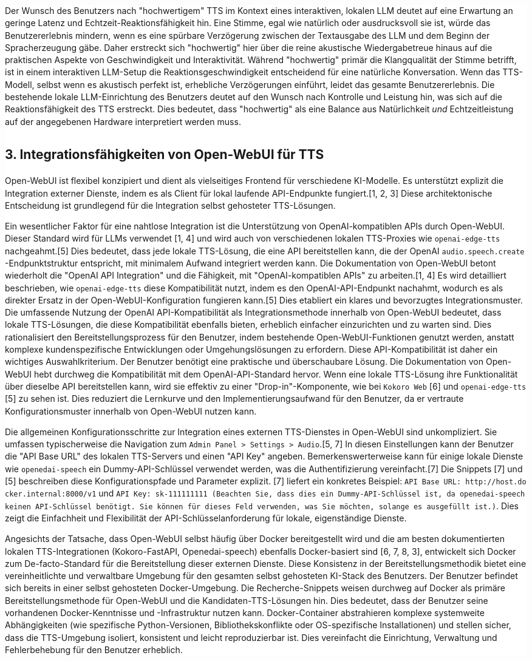 Der Wunsch des Benutzers nach "hochwertigem" TTS im Kontext eines interaktiven, lokalen LLM deutet auf eine Erwartung an geringe Latenz und Echtzeit-Reaktionsfähigkeit hin. Eine Stimme, egal wie natürlich oder ausdrucksvoll sie ist, würde das Benutzererlebnis mindern, wenn es eine spürbare Verzögerung zwischen der Textausgabe des LLM und dem Beginn der Spracherzeugung gäbe. Daher erstreckt sich "hochwertig" hier über die reine akustische Wiedergabetreue hinaus auf die praktischen Aspekte von Geschwindigkeit und Interaktivität. Während "hochwertig" primär die Klangqualität der Stimme betrifft, ist in einem interaktiven LLM-Setup die Reaktionsgeschwindigkeit entscheidend für eine natürliche Konversation. Wenn das TTS-Modell, selbst wenn es akustisch perfekt ist, erhebliche Verzögerungen einführt, leidet das gesamte Benutzererlebnis. Die bestehende lokale LLM-Einrichtung des Benutzers deutet auf den Wunsch nach Kontrolle und Leistung hin, was sich auf die Reaktionsfähigkeit des TTS erstreckt. Dies bedeutet, dass "hochwertig" als eine Balance aus Natürlichkeit *und* Echtzeitleistung auf der angegebenen Hardware interpretiert werden muss.

## 3. Integrationsfähigkeiten von Open-WebUI für TTS

Open-WebUI ist flexibel konzipiert und dient als vielseitiges Frontend für verschiedene KI-Modelle. Es unterstützt explizit die Integration externer Dienste, indem es als Client für lokal laufende API-Endpunkte fungiert.[1, 2, 3] Diese architektonische Entscheidung ist grundlegend für die Integration selbst gehosteter TTS-Lösungen.

Ein wesentlicher Faktor für eine nahtlose Integration ist die Unterstützung von OpenAI-kompatiblen APIs durch Open-WebUI. Dieser Standard wird für LLMs verwendet [1, 4] und wird auch von verschiedenen lokalen TTS-Proxies wie `openai-edge-tts` nachgeahmt.[5] Dies bedeutet, dass jede lokale TTS-Lösung, die eine API bereitstellen kann, die der OpenAI `audio.speech.create`-Endpunktstruktur entspricht, mit minimalem Aufwand integriert werden kann. Die Dokumentation von Open-WebUI betont wiederholt die "OpenAI API Integration" und die Fähigkeit, mit "OpenAI-kompatiblen APIs" zu arbeiten.[1, 4] Es wird detailliert beschrieben, wie `openai-edge-tts` diese Kompatibilität nutzt, indem es den OpenAI-API-Endpunkt nachahmt, wodurch es als direkter Ersatz in der Open-WebUI-Konfiguration fungieren kann.[5] Dies etabliert ein klares und bevorzugtes Integrationsmuster. Die umfassende Nutzung der OpenAI API-Kompatibilität als Integrationsmethode innerhalb von Open-WebUI bedeutet, dass lokale TTS-Lösungen, die diese Kompatibilität ebenfalls bieten, erheblich einfacher einzurichten und zu warten sind. Dies rationalisiert den Bereitstellungsprozess für den Benutzer, indem bestehende Open-WebUI-Funktionen genutzt werden, anstatt komplexe kundenspezifische Entwicklungen oder Umgehungslösungen zu erfordern. Diese API-Kompatibilität ist daher ein wichtiges Auswahlkriterium. Der Benutzer benötigt eine praktische und überschaubare Lösung. Die Dokumentation von Open-WebUI hebt durchweg die Kompatibilität mit dem OpenAI-API-Standard hervor. Wenn eine lokale TTS-Lösung ihre Funktionalität über dieselbe API bereitstellen kann, wird sie effektiv zu einer "Drop-in"-Komponente, wie bei `Kokoro Web` [6] und `openai-edge-tts` [5] zu sehen ist. Dies reduziert die Lernkurve und den Implementierungsaufwand für den Benutzer, da er vertraute Konfigurationsmuster innerhalb von Open-WebUI nutzen kann.

Die allgemeinen Konfigurationsschritte zur Integration eines externen TTS-Dienstes in Open-WebUI sind unkompliziert. Sie umfassen typischerweise die Navigation zum `Admin Panel > Settings > Audio`.[5, 7] In diesen Einstellungen kann der Benutzer die "API Base URL" des lokalen TTS-Servers und einen "API Key" angeben. Bemerkenswerterweise kann für einige lokale Dienste wie `openedai-speech` ein Dummy-API-Schlüssel verwendet werden, was die Authentifizierung vereinfacht.[7] Die Snippets [7] und [5] beschreiben diese Konfigurationspfade und Parameter explizit. [7] liefert ein konkretes Beispiel: `API Base URL: http://host.docker.internal:8000/v1` und `API Key: sk-111111111 (Beachten Sie, dass dies ein Dummy-API-Schlüssel ist, da openedai-speech keinen API-Schlüssel benötigt. Sie können für dieses Feld verwenden, was Sie möchten, solange es ausgefüllt ist.)`. Dies zeigt die Einfachheit und Flexibilität der API-Schlüsselanforderung für lokale, eigenständige Dienste.

Angesichts der Tatsache, dass Open-WebUI selbst häufig über Docker bereitgestellt wird und die am besten dokumentierten lokalen TTS-Integrationen (Kokoro-FastAPI, Openedai-speech) ebenfalls Docker-basiert sind [6, 7, 8, 3], entwickelt sich Docker zum De-facto-Standard für die Bereitstellung dieser externen Dienste. Diese Konsistenz in der Bereitstellungsmethodik bietet eine vereinheitlichte und verwaltbare Umgebung für den gesamten selbst gehosteten KI-Stack des Benutzers. Der Benutzer befindet sich bereits in einer selbst gehosteten Docker-Umgebung. Die Recherche-Snippets weisen durchweg auf Docker als primäre Bereitstellungsmethode für Open-WebUI und die Kandidaten-TTS-Lösungen hin. Dies bedeutet, dass der Benutzer seine vorhandenen Docker-Kenntnisse und -Infrastruktur nutzen kann. Docker-Container abstrahieren komplexe systemweite Abhängigkeiten (wie spezifische Python-Versionen, Bibliothekskonflikte oder OS-spezifische Installationen) und stellen sicher, dass die TTS-Umgebung isoliert, konsistent und leicht reproduzierbar ist. Dies vereinfacht die Einrichtung, Verwaltung und Fehlerbehebung für den Benutzer erheblich.
